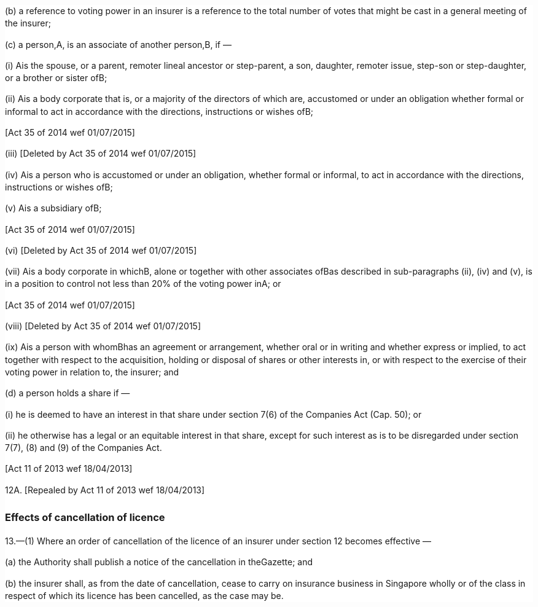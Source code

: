 (b) a reference to voting power in an insurer is a reference to the total number of votes that might be cast in a general meeting of the insurer;

(c) a person,A, is an associate of another person,B, if —

(i) Ais the spouse, or a parent, remoter lineal ancestor or step-parent, a son, daughter, remoter issue, step-son or step-daughter, or a brother or sister ofB;

(ii) Ais a body corporate that is, or a majority of the directors of which are, accustomed or under an obligation whether formal or informal to act in accordance with the directions, instructions or wishes ofB;

[Act 35 of 2014 wef 01/07/2015]

(iii) [Deleted by Act 35 of 2014 wef 01/07/2015]

(iv) Ais a person who is accustomed or under an obligation, whether formal or informal, to act in accordance with the directions, instructions or wishes ofB;

(v) Ais a subsidiary ofB;

[Act 35 of 2014 wef 01/07/2015]

(vi) [Deleted by Act 35 of 2014 wef 01/07/2015]

(vii) Ais a body corporate in whichB, alone or together with other associates ofBas described in sub-paragraphs (ii), (iv) and (v), is in a position to control not less than 20% of the voting power inA; or

[Act 35 of 2014 wef 01/07/2015]

(viii) [Deleted by Act 35 of 2014 wef 01/07/2015]

(ix) Ais a person with whomBhas an agreement or arrangement, whether oral or in writing and whether express or implied, to act together with respect to the acquisition, holding or disposal of shares or other interests in, or with respect to the exercise of their voting power in relation to, the insurer; and

(d) a person holds a share if —

(i) he is deemed to have an interest in that share under section 7(6) of the Companies Act (Cap. 50); or

(ii) he otherwise has a legal or an equitable interest in that share, except for such interest as is to be disregarded under section 7(7), (8) and (9) of the Companies Act.

[Act 11 of 2013 wef 18/04/2013]

12A\. [Repealed by Act 11 of 2013 wef 18/04/2013]

### Effects of cancellation of licence

13\.—(1) Where an order of cancellation of the licence of an insurer under section 12 becomes effective —

(a) the Authority shall publish a notice of the cancellation in theGazette; and

(b) the insurer shall, as from the date of cancellation, cease to carry on insurance business in Singapore wholly or of the class in respect of which its licence has been cancelled, as the case may be.

